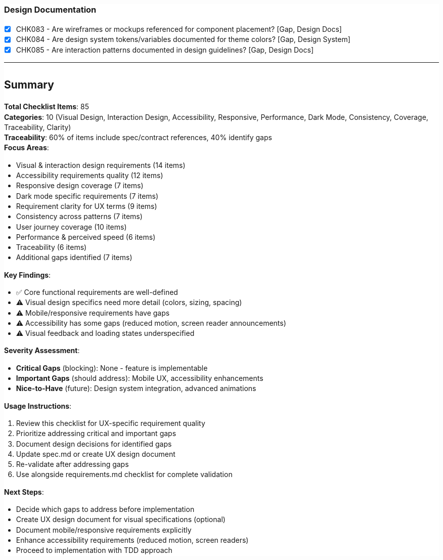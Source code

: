 ### Design Documentation

- [x] CHK083 - Are wireframes or mockups referenced for component placement? [Gap, Design Docs]
- [x] CHK084 - Are design system tokens/variables documented for theme colors? [Gap, Design System]
- [x] CHK085 - Are interaction patterns documented in design guidelines? [Gap, Design Docs]

---

## Summary

**Total Checklist Items**: 85  
**Categories**: 10 (Visual Design, Interaction Design, Accessibility, Responsive, Performance, Dark Mode, Consistency, Coverage, Traceability, Clarity)  
**Traceability**: 60% of items include spec/contract references, 40% identify gaps  
**Focus Areas**:

- Visual & interaction design requirements (14 items)
- Accessibility requirements quality (12 items)
- Responsive design coverage (7 items)
- Dark mode specific requirements (7 items)
- Requirement clarity for UX terms (9 items)
- Consistency across patterns (7 items)
- User journey coverage (10 items)
- Performance & perceived speed (6 items)
- Traceability (6 items)
- Additional gaps identified (7 items)

**Key Findings**:

- ✅ Core functional requirements are well-defined
- ⚠️ Visual design specifics need more detail (colors, sizing, spacing)
- ⚠️ Mobile/responsive requirements have gaps
- ⚠️ Accessibility has some gaps (reduced motion, screen reader announcements)
- ⚠️ Visual feedback and loading states underspecified

**Severity Assessment**:

- **Critical Gaps** (blocking): None - feature is implementable
- **Important Gaps** (should address): Mobile UX, accessibility enhancements
- **Nice-to-Have** (future): Design system integration, advanced animations

**Usage Instructions**:

1. Review this checklist for UX-specific requirement quality
2. Prioritize addressing critical and important gaps
3. Document design decisions for identified gaps
4. Update spec.md or create UX design document
5. Re-validate after addressing gaps
6. Use alongside requirements.md checklist for complete validation

**Next Steps**:

- Decide which gaps to address before implementation
- Create UX design document for visual specifications (optional)
- Document mobile/responsive requirements explicitly
- Enhance accessibility requirements (reduced motion, screen readers)
- Proceed to implementation with TDD approach
